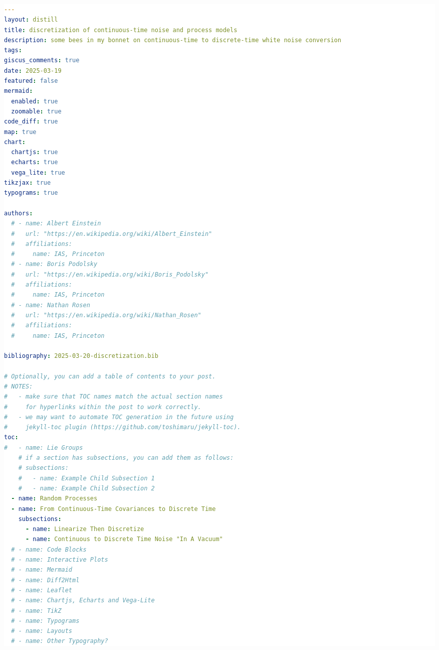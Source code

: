 ```yaml
---
layout: distill
title: discretization of continuous-time noise and process models
description: some bees in my bonnet on continuous-time to discrete-time white noise conversion
tags: 
giscus_comments: true
date: 2025-03-19
featured: false
mermaid:
  enabled: true
  zoomable: true
code_diff: true
map: true
chart:
  chartjs: true
  echarts: true
  vega_lite: true
tikzjax: true
typograms: true

authors:
  # - name: Albert Einstein
  #   url: "https://en.wikipedia.org/wiki/Albert_Einstein"
  #   affiliations:
  #     name: IAS, Princeton
  # - name: Boris Podolsky
  #   url: "https://en.wikipedia.org/wiki/Boris_Podolsky"
  #   affiliations:
  #     name: IAS, Princeton
  # - name: Nathan Rosen
  #   url: "https://en.wikipedia.org/wiki/Nathan_Rosen"
  #   affiliations:
  #     name: IAS, Princeton

bibliography: 2025-03-20-discretization.bib

# Optionally, you can add a table of contents to your post.
# NOTES:
#   - make sure that TOC names match the actual section names
#     for hyperlinks within the post to work correctly.
#   - we may want to automate TOC generation in the future using
#     jekyll-toc plugin (https://github.com/toshimaru/jekyll-toc).
toc:
#   - name: Lie Groups
    # if a section has subsections, you can add them as follows:
    # subsections:
    #   - name: Example Child Subsection 1
    #   - name: Example Child Subsection 2
  - name: Random Processes
  - name: From Continuous-Time Covariances to Discrete Time
    subsections:
      - name: Linearize Then Discretize
      - name: Continuous to Discrete Time Noise "In A Vacuum"
  # - name: Code Blocks
  # - name: Interactive Plots
  # - name: Mermaid
  # - name: Diff2Html
  # - name: Leaflet
  # - name: Chartjs, Echarts and Vega-Lite
  # - name: TikZ
  # - name: Typograms
  # - name: Layouts
  # - name: Other Typography?
```